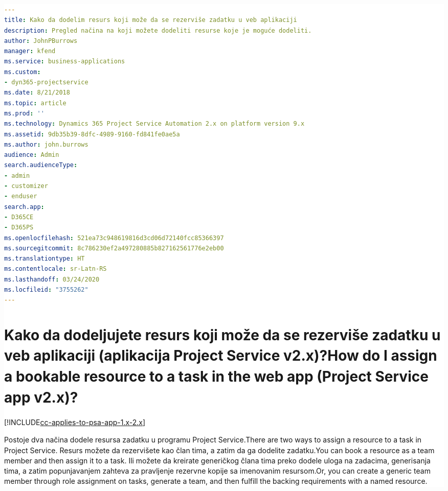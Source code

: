 ```yaml
---
title: Kako da dodelim resurs koji može da se rezerviše zadatku u veb aplikaciji
description: Pregled načina na koji možete dodeliti resurse koje je moguće dodeliti.
author: JohnPBurrows
manager: kfend
ms.service: business-applications
ms.custom:
- dyn365-projectservice
ms.date: 8/21/2018
ms.topic: article
ms.prod: ''
ms.technology: Dynamics 365 Project Service Automation 2.x on platform version 9.x
ms.assetid: 9db35b39-8dfc-4989-9160-fd841fe0ae5a
ms.author: john.burrows
audience: Admin
search.audienceType:
- admin
- customizer
- enduser
search.app:
- D365CE
- D365PS
ms.openlocfilehash: 521ea73c948619816d3cd06d72140fcc85366397
ms.sourcegitcommit: 8c786230ef2a497280885b827162561776e2eb00
ms.translationtype: HT
ms.contentlocale: sr-Latn-RS
ms.lasthandoff: 03/24/2020
ms.locfileid: "3755262"
---
```

# <a name="how-do-i-assign-a-bookable-resource-to-a-task-in-the-web-app-project-service-app-v2x"></a><span data-ttu-id="fd6b0-103">Kako da dodeljujete resurs koji može da se rezerviše zadatku u veb aplikaciji (aplikacija Project Service v2.x)?</span><span class="sxs-lookup"><span data-stu-id="fd6b0-103">How do I assign a bookable resource to a task in the web app (Project Service app v2.x)?</span></span>

[!INCLUDE[cc-applies-to-psa-app-1.x-2.x](../includes/cc-applies-to-psa-app-1x-2x.md)]

<span data-ttu-id="fd6b0-104">Postoje dva načina dodele resursa zadatku u programu Project Service.</span><span class="sxs-lookup"><span data-stu-id="fd6b0-104">There are two ways to assign a resource to a task in Project Service.</span></span> <span data-ttu-id="fd6b0-105">Resurs možete da rezervišete kao član tima, a zatim da ga dodelite zadatku.</span><span class="sxs-lookup"><span data-stu-id="fd6b0-105">You can book a resource as a team member and then assign it to a task.</span></span> <span data-ttu-id="fd6b0-106">Ili možete da kreirate generičkog člana tima preko dodele uloga na zadacima, generisanja tima, a zatim popunjavanjem zahteva za pravljenje rezervne kopije sa imenovanim resursom.</span><span class="sxs-lookup"><span data-stu-id="fd6b0-106">Or, you can create a generic team member through role assignment on tasks, generate a team, and then fulfill the backing requirements with a named resource.</span></span>

